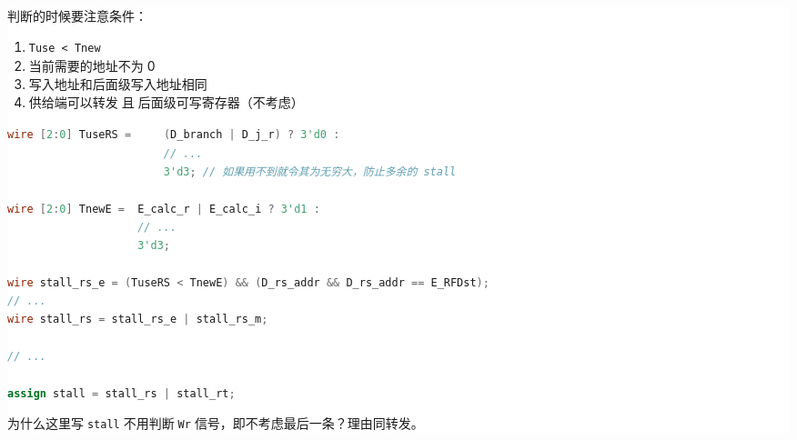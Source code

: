 判断的时候要注意条件：
1. `Tuse < Tnew`
2. 当前需要的地址不为 0
3. 写入地址和后面级写入地址相同
4. 供给端可以转发 且 后面级可写寄存器（不考虑）

```verilog
wire [2:0] TuseRS =     (D_branch | D_j_r) ? 3'd0 :
                        // ...
                        3'd3; // 如果用不到就令其为无穷大，防止多余的 stall

wire [2:0] TnewE =  E_calc_r | E_calc_i ? 3'd1 :
                    // ...
                    3'd3;

wire stall_rs_e = (TuseRS < TnewE) && (D_rs_addr && D_rs_addr == E_RFDst);
// ...
wire stall_rs = stall_rs_e | stall_rs_m;

// ...

assign stall = stall_rs | stall_rt;
```

为什么这里写 `stall` 不用判断 `Wr` 信号，即不考虑最后一条？理由同转发。
